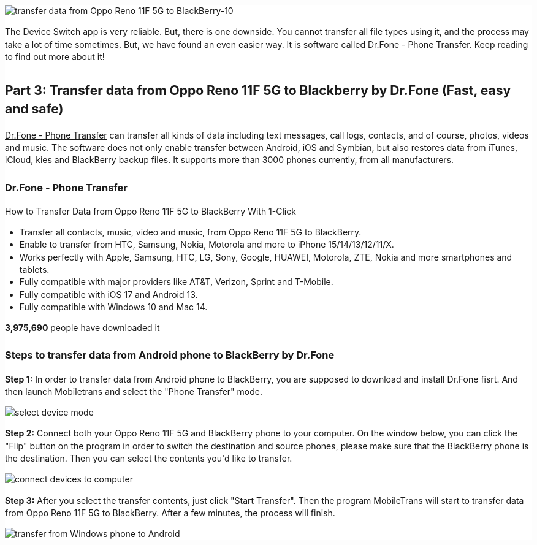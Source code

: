 ![transfer data from Oppo Reno 11F 5G to BlackBerry-10](https://images.wondershare.com/drfone/others/how-to-transfer-data-from-android-to-blackberry08.jpg)

The Device Switch app is very reliable. But, there is one downside. You cannot transfer all file types using it, and the process may take a lot of time sometimes. But, we have found an even easier way. It is software called Dr.Fone - Phone Transfer. Keep reading to find out more about it!

## Part 3: Transfer data from Oppo Reno 11F 5G to Blackberry by Dr.Fone (Fast, easy and safe)

[Dr.Fone - Phone Transfer](https://tools.techidaily.com/wondershare/drfone/phone-switch/) can transfer all kinds of data including text messages, call logs, contacts, and of course, photos, videos and music. The software does not only enable transfer between Android, iOS and Symbian, but also restores data from iTunes, iCloud, kies and BlackBerry backup files. It supports more than 3000 phones currently, from all manufacturers.



### [Dr.Fone - Phone Transfer](https://tools.techidaily.com/wondershare/drfone/phone-switch/ "Phone to Phone Transfer")

How to Transfer Data from Oppo Reno 11F 5G to BlackBerry With 1-Click

- Transfer all contacts, music, video and music, from Oppo Reno 11F 5G to BlackBerry.
- Enable to transfer from HTC, Samsung, Nokia, Motorola and more to iPhone 15/14/13/12/11/X.
- Works perfectly with Apple, Samsung, HTC, LG, Sony, Google, HUAWEI, Motorola, ZTE, Nokia and more smartphones and tablets.
- Fully compatible with major providers like AT&T, Verizon, Sprint and T-Mobile.
- Fully compatible with iOS 17 and Android 13.
- Fully compatible with Windows 10 and Mac 14.

**3,975,690** people have downloaded it

### Steps to transfer data from Android phone to BlackBerry by Dr.Fone

**Step 1:** In order to transfer data from Android phone to BlackBerry, you are supposed to download and install Dr.Fone fisrt. And then launch Mobiletrans and select the "Phone Transfer" mode.

![select device mode](https://images.wondershare.com/drfone/guide/drfone-home.png)

**Step 2:** Connect both your Oppo Reno 11F 5G and BlackBerry phone to your computer. On the window below, you can click the "Flip" button on the program in order to switch the destination and source phones, please make sure that the BlackBerry phone is the destination. Then you can select the contents you'd like to transfer.

![connect devices to computer](https://images.wondershare.com/drfone/guide/transfer-ios-to-android-1.png)

**Step 3:** After you select the transfer contents, just click "Start Transfer". Then the program MobileTrans will start to transfer data from Oppo Reno 11F 5G to BlackBerry. After a few minutes, the process will finish.

![transfer from Windows phone to Android](https://images.wondershare.com/drfone/guide/transfer-ios-to-android-4.png)

